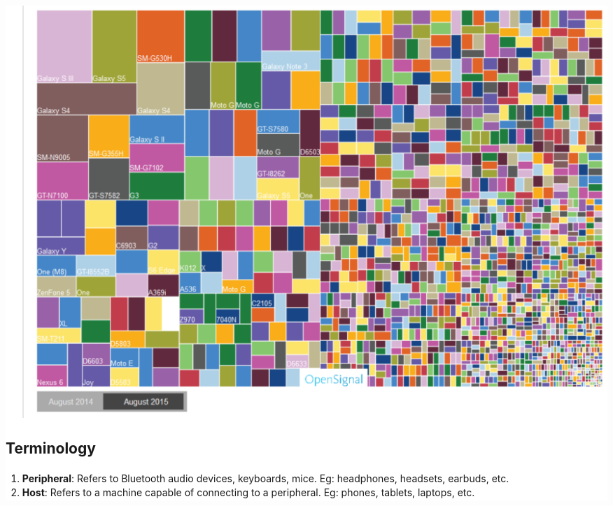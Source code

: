 > ![Android device fragmentation](/docs/assets/2020-11-10-rebuilding-apple-seamless-headphone-switch-feature-with-kotlin-multiplatform/android_device_fragmentation.png)

## Terminology

1. **Peripheral**: Refers to Bluetooth audio devices, keyboards, mice. Eg: headphones, headsets, earbuds, etc.
2. **Host**: Refers to a machine capable of connecting to a peripheral. Eg: phones, tablets, laptops, etc.
